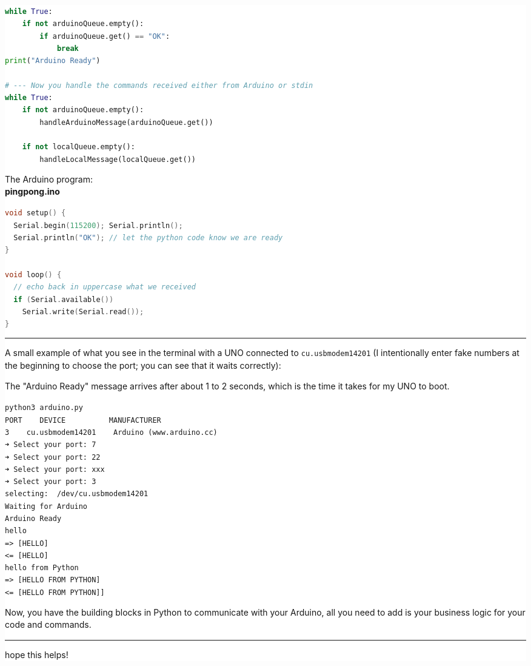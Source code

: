 ```python
while True:
    if not arduinoQueue.empty():
        if arduinoQueue.get() == "OK":
            break
print("Arduino Ready")

# --- Now you handle the commands received either from Arduino or stdin
while True:
    if not arduinoQueue.empty():
        handleArduinoMessage(arduinoQueue.get())

    if not localQueue.empty():
        handleLocalMessage(localQueue.get())
```

The Arduino program:  
**pingpong.ino**

```cpp
void setup() {
  Serial.begin(115200); Serial.println();
  Serial.println("OK"); // let the python code know we are ready
}

void loop() {
  // echo back in uppercase what we received
  if (Serial.available())
    Serial.write(Serial.read());
}
```

---

A small example of what you see in the terminal with a UNO connected to `cu.usbmodem14201` (I intentionally enter fake numbers at the beginning to choose the port; you can see that it waits correctly):

The "Arduino Ready" message arrives after about 1 to 2 seconds, which is the time it takes for my UNO to boot.

```plaintext
python3 arduino.py
PORT	DEVICE			MANUFACTURER
3 	 cu.usbmodem14201 	 Arduino (www.arduino.cc)
➜ Select your port: 7
➜ Select your port: 22
➜ Select your port: xxx
➜ Select your port: 3
selecting:  /dev/cu.usbmodem14201
Waiting for Arduino
Arduino Ready
hello
=> [HELLO]
<= [HELLO]
hello from Python
=> [HELLO FROM PYTHON]
<= [HELLO FROM PYTHON]]
```

Now, you have the building blocks in Python to communicate with your Arduino, all you need to add is your business logic for your code and commands.

---

hope this helps!